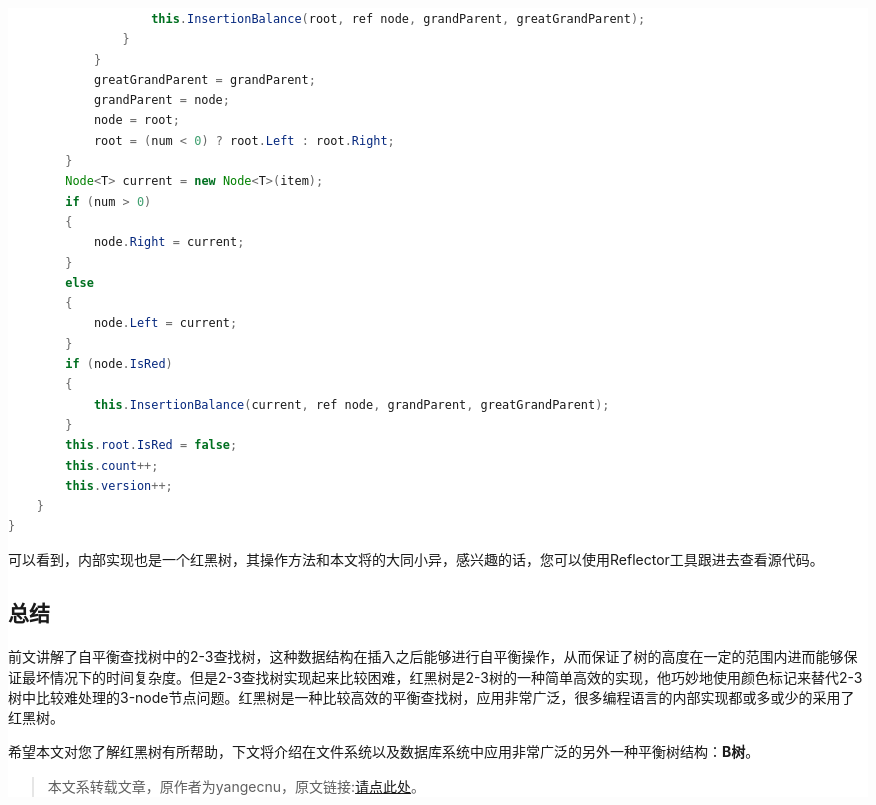 ```java
                    this.InsertionBalance(root, ref node, grandParent, greatGrandParent);
                }
            }
            greatGrandParent = grandParent;
            grandParent = node;
            node = root;
            root = (num < 0) ? root.Left : root.Right;
        }
        Node<T> current = new Node<T>(item);
        if (num > 0)
        {
            node.Right = current;
        }
        else
        {
            node.Left = current;
        }
        if (node.IsRed)
        {
            this.InsertionBalance(current, ref node, grandParent, greatGrandParent);
        }
        this.root.IsRed = false;
        this.count++;
        this.version++;
    }
}
```
可以看到，内部实现也是一个红黑树，其操作方法和本文将的大同小异，感兴趣的话，您可以使用Reflector工具跟进去查看源代码。

## 总结

前文讲解了自平衡查找树中的2-3查找树，这种数据结构在插入之后能够进行自平衡操作，从而保证了树的高度在一定的范围内进而能够保证最坏情况下的时间复杂度。但是2-3查找树实现起来比较困难，红黑树是2-3树的一种简单高效的实现，他巧妙地使用颜色标记来替代2-3树中比较难处理的3-node节点问题。红黑树是一种比较高效的平衡查找树，应用非常广泛，很多编程语言的内部实现都或多或少的采用了红黑树。

希望本文对您了解红黑树有所帮助，下文将介绍在文件系统以及数据库系统中应用非常广泛的另外一种平衡树结构：**B树**。

>本文系转载文章，原作者为yangecnu，原文链接:[请点此处][1]。

[1]: http://www.cnblogs.com/yangecnu/p/Introduce-Red-Black-Tree.html
[image 1]: http://qn.atecher.com/red-black-tree.png
[image 2]: http://qn.atecher.com/red-black-tree-2.png
[image 3]: http://qn.atecher.com/red-black-tree-3.png
[image 4]: http://qn.atecher.com/red-black-tree-4.png
[image 5]: http://qn.atecher.com/red-black-tree-5.gif
[image 6]: http://qn.atecher.com/red-black-tree-6.png
[image 7]: http://qn.atecher.com/red-black-tree-7.gif
[image 8]: http://qn.atecher.com/red-black-tree-8.png
[image 9]: http://qn.atecher.com/red-black-tree-9.png
[image 10]: http://qn.atecher.com/red-black-tree-10.png
[image 11]: http://qn.atecher.com/red-black-tree-11.png
[image 12]: http://qn.atecher.com/red-black-tree-12.png
[image 13]: http://qn.atecher.com/red-black-tree-13.png
[image 14]: http://qn.atecher.com/red-black-tree-14.png
[image 15]: http://qn.atecher.com/red-black-tree-15.gif
[image 16]: http://qn.atecher.com/red-black-tree-16.gif
[image 17]: http://qn.atecher.com/red-black-tree-17.gif
[image 18]: http://qn.atecher.com/red-black-tree-18.png
[image 19]: http://qn.atecher.com/red-black-tree-19.png



